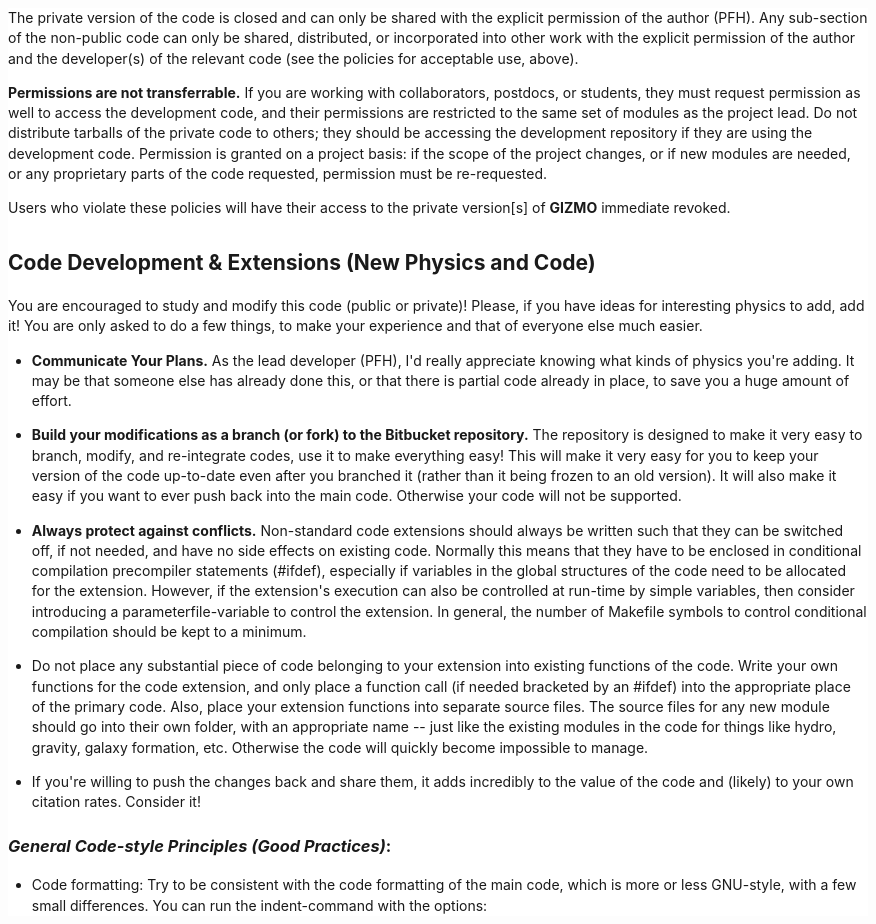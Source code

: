 The private version of the code is closed and can only be shared with the explicit permission of the author (PFH). Any sub-section of the non-public code can only be shared, distributed, or incorporated into other work with the explicit permission of the author and the developer(s) of the relevant code (see the policies for acceptable use, above). 

**Permissions are not transferrable.** If you are working with collaborators, postdocs, or students, they must request permission as well to access the development code, and their permissions are restricted to the same set of modules as the project lead. Do not distribute tarballs of the private code to others; they should be accessing the development repository if they are using the development code. Permission is granted on a project basis: if the scope of the project changes, or if new modules are needed, or any proprietary parts of the code requested, permission must be re-requested. 

Users who violate these policies will have their access to the private version[s] of **GIZMO** immediate revoked.


<a name="requirements-development"></a>
## Code Development & Extensions (New Physics and Code) 

You are encouraged to study and modify this code (public or private)! Please, if you have ideas for interesting physics to add, add it! You are only asked to do a few things, to make your experience and that of everyone else much easier. 

+ **Communicate Your Plans.** As the lead developer (PFH), I'd really appreciate knowing what kinds of physics you're adding. It may be that someone else has already done this, or that there is partial code already in place, to save you a huge amount of effort.

+ **Build your modifications as a branch (or fork) to the Bitbucket repository.** The repository is designed to make it very easy to branch, modify, and re-integrate codes, use it to make everything easy! This will make it very easy for you to keep your version of the code up-to-date even after you branched it (rather than it being frozen to an old version). It will also make it easy if you want to ever push back into the main code. Otherwise your code will not be supported.

+ **Always protect against conflicts.** Non-standard code extensions should always be written such that they can be switched off, if not needed, and have no side effects on existing code. Normally this means that they have to be enclosed in conditional compilation precompiler statements (#ifdef), especially if variables in the global structures of the code need to be allocated for the extension. However, if the extension's execution can also be controlled at run-time by simple variables, then consider introducing a parameterfile-variable to control the extension. In general, the number of Makefile symbols to control conditional compilation should be kept to a minimum.

+ Do not place any substantial piece of code belonging to your extension into existing functions of the code. Write your own functions for the code extension, and only place a function call (if needed bracketed by an #ifdef) into the appropriate place of the primary code. Also, place your extension functions into separate source files. The source files for any new module should go into their own folder, with an appropriate name -- just like the existing modules in the code for things like hydro, gravity, galaxy formation, etc. Otherwise the code will quickly become impossible to manage.

+ If you're willing to push the changes back and share them, it adds incredibly to the value of the code and (likely) to your own citation rates. Consider it!


### _General Code-style Principles (Good Practices)_:

+ Code formatting: Try to be consistent with the code formatting of the main code, which is more or less GNU-style, with a few small differences. You can run the indent-command with the options: 
